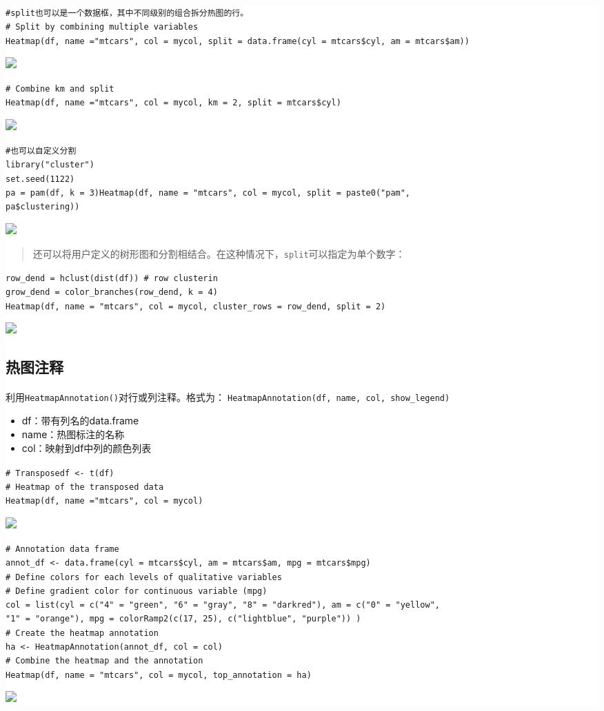 ```
#split也可以是一个数据框，其中不同级别的组合拆分热图的行。
# Split by combining multiple variables
Heatmap(df, name ="mtcars", col = mycol, split = data.frame(cyl = mtcars$cyl, am = mtcars$am))
```
![](https://cdn.jsdelivr.net/gh/YTLogos/pic_link@master/img/20190819141711.png)

```
# Combine km and split
Heatmap(df, name ="mtcars", col = mycol, km = 2, split = mtcars$cyl)
```
![](https://cdn.jsdelivr.net/gh/YTLogos/pic_link@master/img/20190819141725.png)

```
#也可以自定义分割
library("cluster")
set.seed(1122)
pa = pam(df, k = 3)Heatmap(df, name = "mtcars", col = mycol, split = paste0("pam", 
pa$clustering))
```
![](https://cdn.jsdelivr.net/gh/YTLogos/pic_link@master/img/20190819141741.png)

>还可以将用户定义的树形图和分割相结合。在这种情况下，`split`可以指定为单个数字：

```
row_dend = hclust(dist(df)) # row clusterin
grow_dend = color_branches(row_dend, k = 4)
Heatmap(df, name = "mtcars", col = mycol, cluster_rows = row_dend, split = 2)
```
![](https://cdn.jsdelivr.net/gh/YTLogos/pic_link@master/img/20190819141800.png)

热图注释
---
利用`HeatmapAnnotation()`对行或列注释。格式为： `HeatmapAnnotation(df, name, col, show_legend)`
* df：带有列名的data.frame
* name：热图标注的名称
* col：映射到df中列的颜色列表
```
# Transposedf <- t(df)
# Heatmap of the transposed data
Heatmap(df, name ="mtcars", col = mycol)
```
![](https://cdn.jsdelivr.net/gh/YTLogos/pic_link@master/img/20190819141817.png)

```
# Annotation data frame
annot_df <- data.frame(cyl = mtcars$cyl, am = mtcars$am, mpg = mtcars$mpg)
# Define colors for each levels of qualitative variables
# Define gradient color for continuous variable (mpg)
col = list(cyl = c("4" = "green", "6" = "gray", "8" = "darkred"), am = c("0" = "yellow", 
"1" = "orange"), mpg = colorRamp2(c(17, 25), c("lightblue", "purple")) )
# Create the heatmap annotation
ha <- HeatmapAnnotation(annot_df, col = col)
# Combine the heatmap and the annotation
Heatmap(df, name = "mtcars", col = mycol, top_annotation = ha)
```
![](https://cdn.jsdelivr.net/gh/YTLogos/pic_link@master/img/20190819141835.png)
